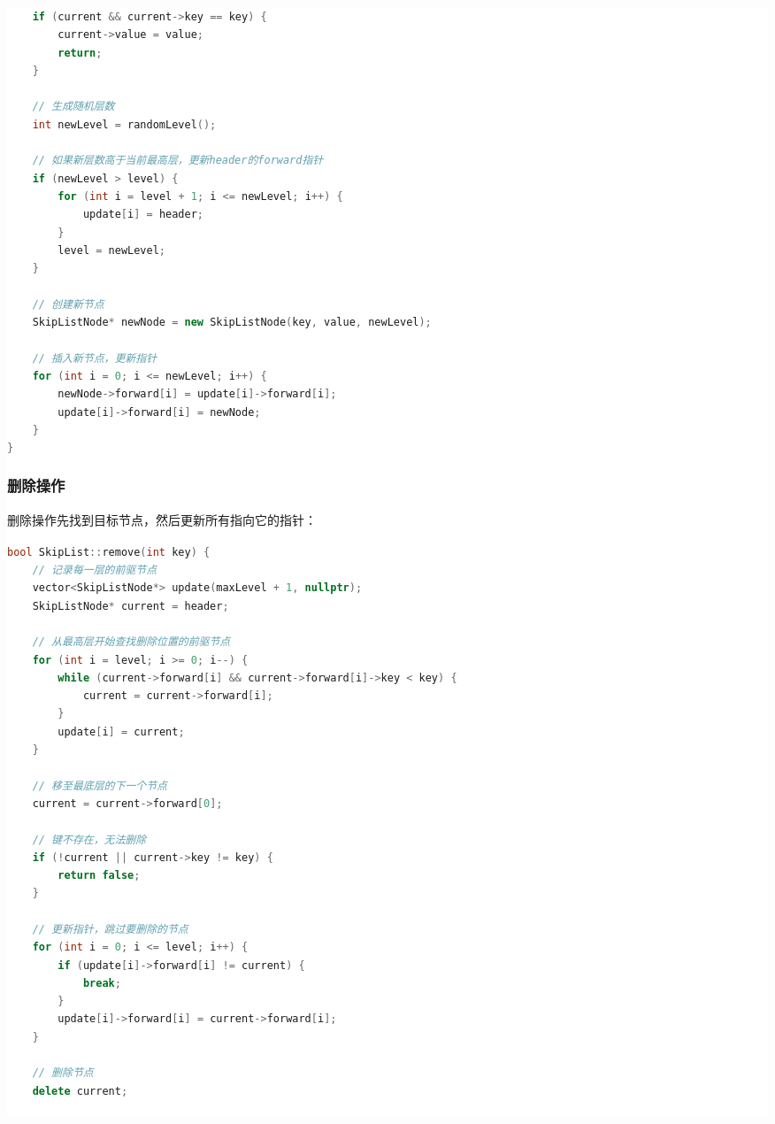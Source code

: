 ```cpp
    if (current && current->key == key) {
        current->value = value;
        return;
    }
    
    // 生成随机层数
    int newLevel = randomLevel();
    
    // 如果新层数高于当前最高层，更新header的forward指针
    if (newLevel > level) {
        for (int i = level + 1; i <= newLevel; i++) {
            update[i] = header;
        }
        level = newLevel;
    }
    
    // 创建新节点
    SkipListNode* newNode = new SkipListNode(key, value, newLevel);
    
    // 插入新节点，更新指针
    for (int i = 0; i <= newLevel; i++) {
        newNode->forward[i] = update[i]->forward[i];
        update[i]->forward[i] = newNode;
    }
}
```

### 删除操作

删除操作先找到目标节点，然后更新所有指向它的指针：

```cpp
bool SkipList::remove(int key) {
    // 记录每一层的前驱节点
    vector<SkipListNode*> update(maxLevel + 1, nullptr);
    SkipListNode* current = header;
    
    // 从最高层开始查找删除位置的前驱节点
    for (int i = level; i >= 0; i--) {
        while (current->forward[i] && current->forward[i]->key < key) {
            current = current->forward[i];
        }
        update[i] = current;
    }
    
    // 移至最底层的下一个节点
    current = current->forward[0];
    
    // 键不存在，无法删除
    if (!current || current->key != key) {
        return false;
    }
    
    // 更新指针，跳过要删除的节点
    for (int i = 0; i <= level; i++) {
        if (update[i]->forward[i] != current) {
            break;
        }
        update[i]->forward[i] = current->forward[i];
    }
    
    // 删除节点
    delete current;
    
```
